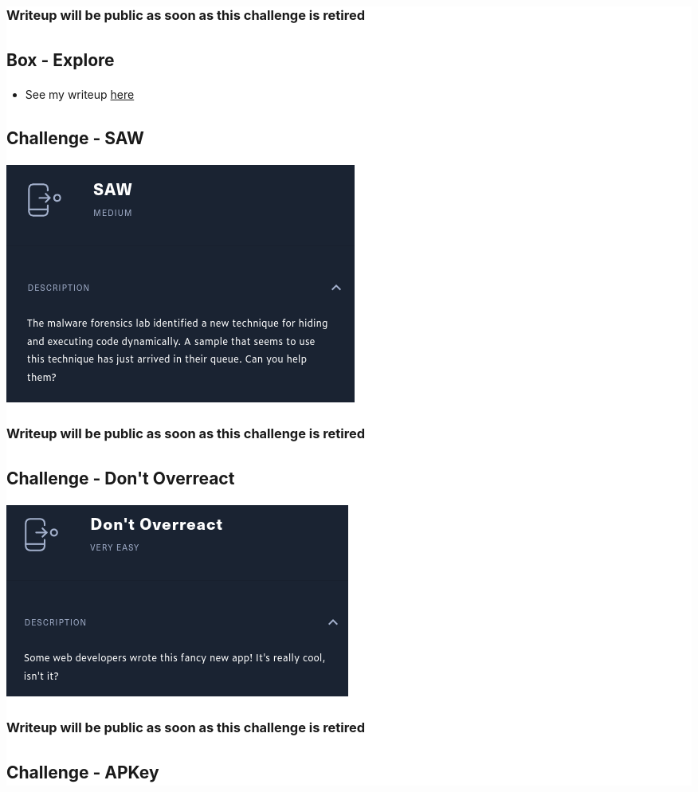 ### Writeup will be public as soon as this challenge is retired

## Box - Explore

- See my writeup [here](HTB-Explore.md)

## Challenge - SAW

![SAW](../.res/2023-01-28-12-18-04.png)

### Writeup will be public as soon as this challenge is retired

## Challenge - Don't Overreact

![dont overreact](../.res/2023-02-04-09-19-00.png)

### Writeup will be public as soon as this challenge is retired

## Challenge - APKey
